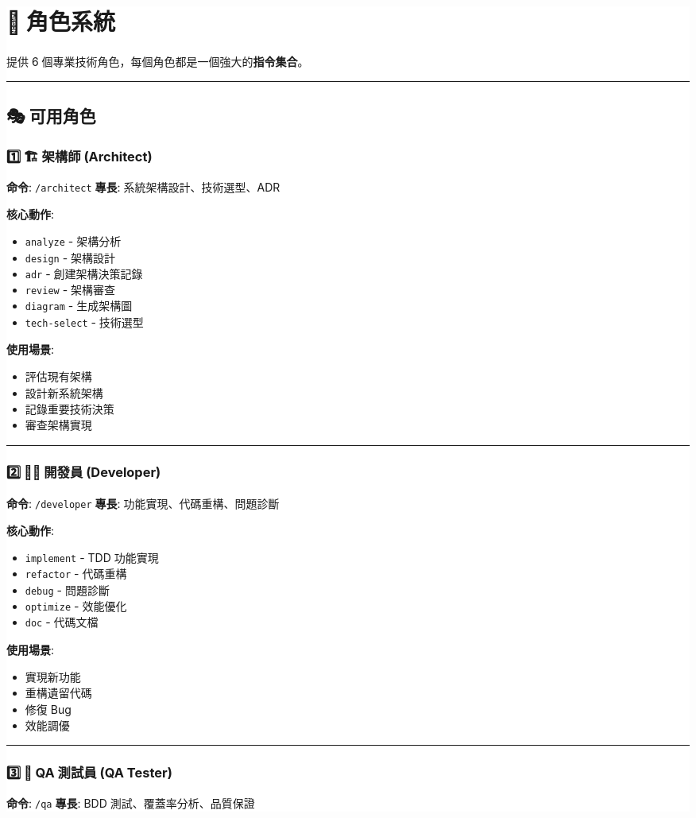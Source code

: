 # 🚀 角色系統

提供 6 個專業技術角色，每個角色都是一個強大的**指令集合**。

---

## 🎭 可用角色

### 1️⃣ 🏗️ 架構師 (Architect)
**命令**: `/architect`
**專長**: 系統架構設計、技術選型、ADR

**核心動作**:
- `analyze` - 架構分析
- `design` - 架構設計
- `adr` - 創建架構決策記錄
- `review` - 架構審查
- `diagram` - 生成架構圖
- `tech-select` - 技術選型

**使用場景**:
- 評估現有架構
- 設計新系統架構
- 記錄重要技術決策
- 審查架構實現

---

### 2️⃣ 👨‍💻 開發員 (Developer)
**命令**: `/developer`
**專長**: 功能實現、代碼重構、問題診斷

**核心動作**:
- `implement` - TDD 功能實現
- `refactor` - 代碼重構
- `debug` - 問題診斷
- `optimize` - 效能優化
- `doc` - 代碼文檔

**使用場景**:
- 實現新功能
- 重構遺留代碼
- 修復 Bug
- 效能調優

---

### 3️⃣ 🧪 QA 測試員 (QA Tester)
**命令**: `/qa`
**專長**: BDD 測試、覆蓋率分析、品質保證
